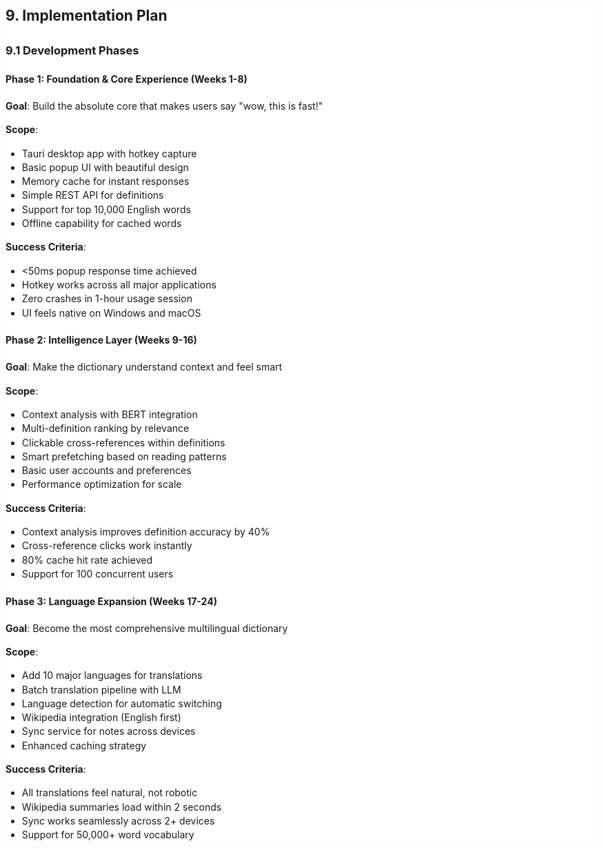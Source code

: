 ## 9. Implementation Plan

### 9.1 Development Phases

#### Phase 1: Foundation & Core Experience (Weeks 1-8)
**Goal**: Build the absolute core that makes users say "wow, this is fast!"

**Scope**:
- Tauri desktop app with hotkey capture
- Basic popup UI with beautiful design
- Memory cache for instant responses
- Simple REST API for definitions
- Support for top 10,000 English words
- Offline capability for cached words

**Success Criteria**:
- <50ms popup response time achieved
- Hotkey works across all major applications
- Zero crashes in 1-hour usage session
- UI feels native on Windows and macOS

#### Phase 2: Intelligence Layer (Weeks 9-16)
**Goal**: Make the dictionary understand context and feel smart

**Scope**:
- Context analysis with BERT integration
- Multi-definition ranking by relevance
- Clickable cross-references within definitions
- Smart prefetching based on reading patterns
- Basic user accounts and preferences
- Performance optimization for scale

**Success Criteria**:
- Context analysis improves definition accuracy by 40%
- Cross-reference clicks work instantly
- 80% cache hit rate achieved
- Support for 100 concurrent users

#### Phase 3: Language Expansion (Weeks 17-24)
**Goal**: Become the most comprehensive multilingual dictionary

**Scope**:
- Add 10 major languages for translations
- Batch translation pipeline with LLM
- Language detection for automatic switching
- Wikipedia integration (English first)
- Sync service for notes across devices
- Enhanced caching strategy

**Success Criteria**:
- All translations feel natural, not robotic
- Wikipedia summaries load within 2 seconds
- Sync works seamlessly across 2+ devices
- Support for 50,000+ word vocabulary
